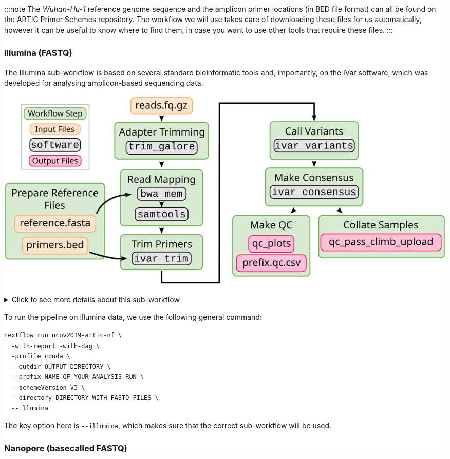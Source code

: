 :::note
The _Wuhan-Hu-1_ reference genome sequence and the amplicon primer locations (in BED file format) can all be found on the ARTIC [Primer Schemes repository](https://github.com/artic-network/primer-schemes/tree/master/nCoV-2019). 
The workflow we will use takes care of downloading these files for us automatically, however it can be useful to know where to find them, in case you want to use other tools that require these files. 
:::


### Illumina (FASTQ)

The Illumina sub-workflow is based on several standard bioinformatic tools and, importantly, on the [iVar](https://andersen-lab.github.io/ivar/html/) software, which was developed for analysing amplicon-based sequencing data.

![Schematic of the key steps in the `--illumina` sub-workflow.](images/workflow_illumina.svg)

<details><summary>Click to see more details about this sub-workflow</summary></details>

To run the pipeline on Illumina data, we use the following general command:

```console
nextflow run ncov2019-artic-nf \
  -with-report -with-dag \
  -profile conda \
  --outdir OUTPUT_DIRECTORY \
  --prefix NAME_OF_YOUR_ANALYSIS_RUN \
  --schemeVersion V3 \
  --directory DIRECTORY_WITH_FASTQ_FILES \
  --illumina
```

The key option here is `--illumina`, which makes sure that the correct sub-workflow will be used. 

### Nanopore (basecalled FASTQ)
